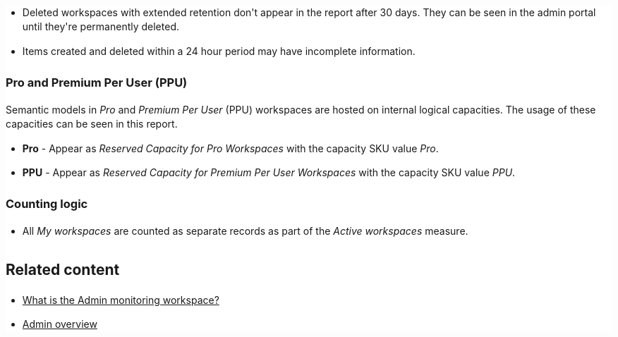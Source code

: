 * Deleted workspaces with extended retention don't appear in the report after 30 days. They can be seen in the admin portal until they're permanently deleted.

* Items created and deleted within a 24 hour period may have incomplete information.
  
### Pro and Premium Per User (PPU)

Semantic models in *Pro* and *Premium Per User* (PPU) workspaces are hosted on internal logical capacities. The usage of these capacities can be seen in this report.

  * **Pro** - Appear as *Reserved Capacity for Pro Workspaces* with the capacity SKU value *Pro*.

  * **PPU** - Appear as *Reserved Capacity for Premium Per User Workspaces* with the capacity SKU value *PPU*.

### Counting logic

* All *My workspaces* are counted as separate records as part of the *Active workspaces* measure.

## Related content

* [What is the Admin monitoring workspace?](monitoring-workspace.md)

* [Admin overview](microsoft-fabric-admin.md)
